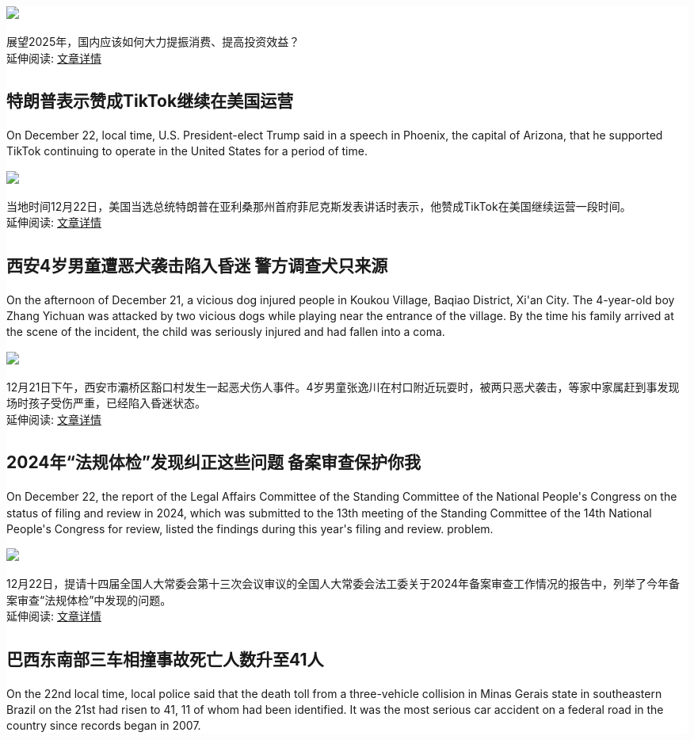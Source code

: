 <img src="https://p1.img.cctvpic.com/photoworkspace/2024/12/23/2024122306422788550.jpg" />   

展望2025年，国内应该如何大力提振消费、提高投资效益？   
延伸阅读: [文章详情](https://news.cctv.com/2024/12/23/ARTIrFOLYTUDYuGB17kEFFJi241223.shtml)   

<qrcode title="2025年经济形势展望：专家热议提振消费、稳地产" image="https://p1.img.cctvpic.com/photoworkspace/2024/12/23/2024122306422788550.jpg" />   

## 特朗普表示赞成TikTok继续在美国运营   
On December 22, local time, U.S. President-elect Trump said in a speech in Phoenix, the capital of Arizona, that he supported TikTok continuing to operate in the United States for a period of time.   

<img src="https://p2.img.cctvpic.com/photoworkspace/2024/12/23/2024122306320542407.jpg" />   

当地时间12月22日，美国当选总统特朗普在亚利桑那州首府菲尼克斯发表讲话时表示，他赞成TikTok在美国继续运营一段时间。   
延伸阅读: [文章详情](https://news.cctv.com/2024/12/23/ARTIhRyES3k4ecIC1QA4WOwN241223.shtml)   

<qrcode title="特朗普表示赞成TikTok继续在美国运营" image="https://p2.img.cctvpic.com/photoworkspace/2024/12/23/2024122306320542407.jpg" />   

## 西安4岁男童遭恶犬袭击陷入昏迷 警方调查犬只来源   
On the afternoon of December 21, a vicious dog injured people in Koukou Village, Baqiao District, Xi'an City. The 4-year-old boy Zhang Yichuan was attacked by two vicious dogs while playing near the entrance of the village. By the time his family arrived at the scene of the incident, the child was seriously injured and had fallen into a coma.   

<img src="https://p2.img.cctvpic.com/photoworkspace/2024/12/23/2024122306291312389.jpg" />   

12月21日下午，西安市灞桥区豁口村发生一起恶犬伤人事件。4岁男童张逸川在村口附近玩耍时，被两只恶犬袭击，等家中家属赶到事发现场时孩子受伤严重，已经陷入昏迷状态。   
延伸阅读: [文章详情](https://news.cctv.com/2024/12/23/ARTIocyrSFv5KOrfmMidNwuu241223.shtml)   

<qrcode title="西安4岁男童遭恶犬袭击陷入昏迷 警方调查犬只来源" image="https://p2.img.cctvpic.com/photoworkspace/2024/12/23/2024122306291312389.jpg" />   

## 2024年“法规体检”发现纠正这些问题 备案审查保护你我   
On December 22, the report of the Legal Affairs Committee of the Standing Committee of the National People's Congress on the status of filing and review in 2024, which was submitted to the 13th meeting of the Standing Committee of the 14th National People's Congress for review, listed the findings during this year's filing and review. problem.   

<img src="https://p5.img.cctvpic.com/photoworkspace/2024/12/23/2024122306242622600.jpg" />   

12月22日，提请十四届全国人大常委会第十三次会议审议的全国人大常委会法工委关于2024年备案审查工作情况的报告中，列举了今年备案审查“法规体检”中发现的问题。   
延伸阅读: [文章详情](https://news.cctv.com/2024/12/23/ARTIgBvq8ehPpQxamI073VLU241223.shtml)   

<qrcode title="2024年“法规体检”发现纠正这些问题 备案审查保护你我" image="https://p5.img.cctvpic.com/photoworkspace/2024/12/23/2024122306242622600.jpg" />   

## 巴西东南部三车相撞事故死亡人数升至41人   
On the 22nd local time, local police said that the death toll from a three-vehicle collision in Minas Gerais state in southeastern Brazil on the 21st had risen to 41, 11 of whom had been identified. It was the most serious car accident on a federal road in the country since records began in 2007.   
